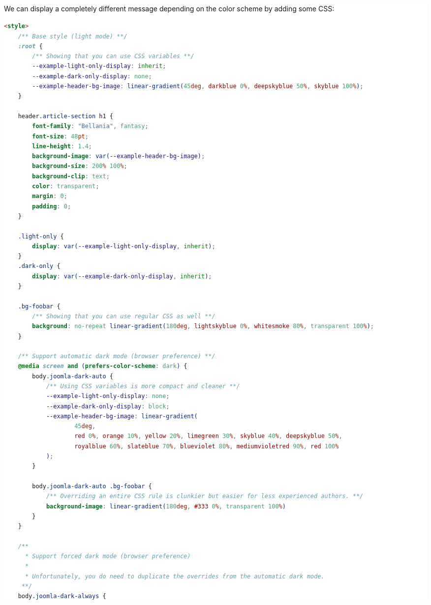 We can display a completely different message depending on the color scheme by adding some CSS:

```html
<style>
    /** Base style (light mode) **/
    :root {
        /** Showing that you can use CSS variables **/
        --example-light-only-display: inherit;
        --example-dark-only-display: none;
        --example-header-bg-image: linear-gradient(45deg, darkblue 0%, deepskyblue 50%, skyblue 100%);
    }

    header.article-section h1 {
        font-family: "Bellania", fantasy;
        font-size: 48pt;
        line-height: 1.4;
        background-image: var(--example-header-bg-image);
        background-size: 200% 100%;
        background-clip: text;
        color: transparent;
        margin: 0;
        padding: 0;
    }

    .light-only {
        display: var(--example-light-only-display, inherit);
    }
    .dark-only {
        display: var(--example-dark-only-display, inherit);
    }

    .bg-foobar {
        /** Showing that you can use regular CSS as well **/
        background: no-repeat linear-gradient(180deg, lightskyblue 0%, whitesmoke 80%, transparent 100%);
    }

    /** Support automatic dark mode (browser preference) **/
    @media screen and (prefers-color-scheme: dark) {
        body.joomla-dark-auto {
            /** Using CSS variables is more compact and cleaner **/
            --example-light-only-display: none;
            --example-dark-only-display: block;
            --example-header-bg-image: linear-gradient(
                    45deg,
                    red 0%, orange 10%, yellow 20%, limegreen 30%, skyblue 40%, deepskyblue 50%,
                    royalblue 60%, slateblue 70%, blueviolet 80%, mediumvioletred 90%, red 100%
            );
        }

        body.joomla-dark-auto .bg-foobar {
            /** Overriding an entire CSS rule is clunkier but easier for less experienced authors. **/
            background-image: linear-gradient(180deg, #333 0%, transparent 100%)
        }
    }

    /** 
      * Support forced dark mode (browser preference)
      *
      * Unfortunately, you do need to duplicate the overrides from the automatic dark mode. 
     **/
    body.joomla-dark-always {
```